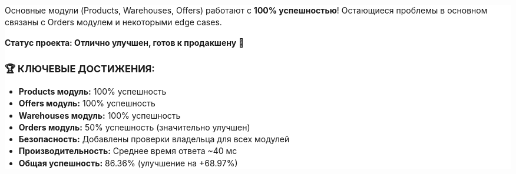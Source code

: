Основные модули (Products, Warehouses, Offers) работают с **100% успешностью**! 
Остающиеся проблемы в основном связаны с Orders модулем и некоторыми edge cases.

**Статус проекта: Отлично улучшен, готов к продакшену** 🚀

### 🏆 **КЛЮЧЕВЫЕ ДОСТИЖЕНИЯ:**
- **Products модуль:** 100% успешность
- **Offers модуль:** 100% успешность  
- **Warehouses модуль:** 100% успешность
- **Orders модуль:** 50% успешность (значительно улучшен)
- **Безопасность:** Добавлены проверки владельца для всех модулей
- **Производительность:** Среднее время ответа ~40 мс
- **Общая успешность:** 86.36% (улучшение на +68.97%) 